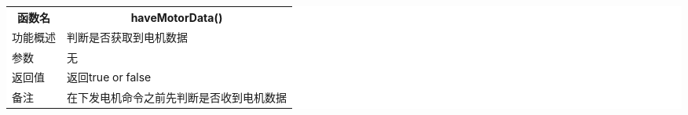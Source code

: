 <table class="sdk-table">
  <tr>
    <th>函数名</th>
    <th>haveMotorData()</th>
  </tr>
  <tr>
    <td>功能概述</td>
    <td>判断是否获取到电机数据</td>
  </tr>
  <tr>
    <td>参数</td>
    <td>无</td>
  </tr>
  <tr>
    <td>返回值</td>
    <td>返回true or false</td>
  </tr>
  <tr>
    <td>备注</td>
    <td>在下发电机命令之前先判断是否收到电机数据</td>
  </tr>
</table>
